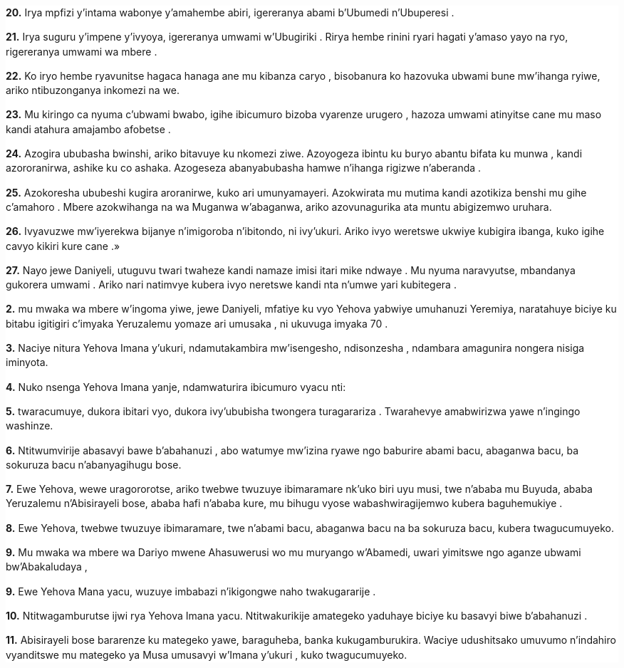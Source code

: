 **20.** Irya mpfizi y’intama wabonye y’amahembe abiri, igereranya abami b’Ubumedi n’Ubuperesi .

**21.** Irya suguru y’impene y’ivyoya, igereranya umwami w’Ubugiriki . Rirya hembe rinini ryari hagati y’amaso yayo na ryo, rigereranya umwami wa mbere .

**22.** Ko iryo hembe ryavunitse hagaca hanaga ane mu kibanza caryo , bisobanura ko hazovuka ubwami bune mw’ihanga ryiwe, ariko ntibuzonganya inkomezi na we.

**23.** Mu kiringo ca nyuma c’ubwami bwabo, igihe ibicumuro bizoba vyarenze urugero , hazoza umwami atinyitse cane mu maso kandi atahura amajambo afobetse .

**24.** Azogira ububasha bwinshi, ariko bitavuye ku nkomezi ziwe. Azoyogeza ibintu ku buryo abantu bifata ku munwa , kandi azororanirwa, ashike ku co ashaka. Azogeseza abanyabubasha hamwe n’ihanga rigizwe n’aberanda .

**25.** Azokoresha ububeshi kugira aroranirwe, kuko ari umunyamayeri. Azokwirata mu mutima kandi azotikiza benshi mu gihe c’amahoro . Mbere azokwihanga na wa Muganwa w’abaganwa, ariko azovunagurika ata muntu abigizemwo uruhara.

**26.** Ivyavuzwe mw’iyerekwa bijanye n’imigoroba n’ibitondo, ni ivy’ukuri. Ariko ivyo weretswe ukwiye kubigira ibanga, kuko igihe cavyo kikiri kure cane .»

**27.** Nayo jewe Daniyeli, utuguvu twari twaheze kandi namaze imisi itari mike ndwaye . Mu nyuma naravyutse, mbandanya gukorera umwami . Ariko nari natimvye kubera ivyo neretswe kandi nta n’umwe yari kubitegera .

**2.** mu mwaka wa mbere w’ingoma yiwe, jewe Daniyeli, mfatiye ku vyo Yehova yabwiye umuhanuzi Yeremiya, naratahuye biciye ku bitabu igitigiri c’imyaka Yeruzalemu yomaze ari umusaka , ni ukuvuga imyaka 70 .

**3.** Naciye nitura Yehova Imana y’ukuri, ndamutakambira mw’isengesho, ndisonzesha , ndambara amagunira nongera nisiga iminyota.

**4.** Nuko nsenga Yehova Imana yanje, ndamwaturira ibicumuro vyacu nti:

**5.** twaracumuye, dukora ibitari vyo, dukora ivy’ububisha twongera turagarariza . Twarahevye amabwirizwa yawe n’ingingo washinze.

**6.** Ntitwumvirije abasavyi bawe b’abahanuzi , abo watumye mw’izina ryawe ngo baburire abami bacu, abaganwa bacu, ba sokuruza bacu n’abanyagihugu bose.

**7.** Ewe Yehova, wewe uragororotse, ariko twebwe twuzuye ibimaramare nk’uko biri uyu musi, twe n’ababa mu Buyuda, ababa Yeruzalemu n’Abisirayeli bose, ababa hafi n’ababa kure, mu bihugu vyose wabashwiragijemwo kubera baguhemukiye .

**8.** Ewe Yehova, twebwe twuzuye ibimaramare, twe n’abami bacu, abaganwa bacu na ba sokuruza bacu, kubera twagucumuyeko.

**9.** Mu mwaka wa mbere wa Dariyo mwene Ahasuwerusi wo mu muryango w’Abamedi, uwari yimitswe ngo aganze ubwami bw’Abakaludaya ,

**9.** Ewe Yehova Mana yacu, wuzuye imbabazi n’ikigongwe naho twakugararije .

**10.** Ntitwagamburutse ijwi rya Yehova Imana yacu. Ntitwakurikije amategeko yaduhaye biciye ku basavyi biwe b’abahanuzi .

**11.** Abisirayeli bose bararenze ku mategeko yawe, baraguheba, banka kukugamburukira. Waciye udushitsako umuvumo n’indahiro vyanditswe mu mategeko ya Musa umusavyi w’Imana y’ukuri , kuko twagucumuyeko.

